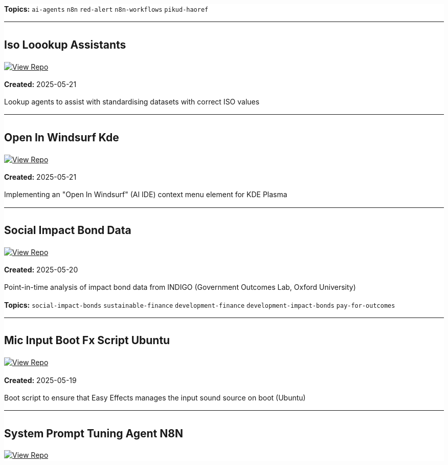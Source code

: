 **Topics:** `ai-agents` `n8n` `red-alert` `n8n-workflows` `pikud-haoref`

---

## Iso Loookup Assistants

[![View Repo](https://img.shields.io/badge/view-repo-green)](https://github.com/danielrosehill/ISO-Loookup-Assistants)

**Created:** 2025-05-21

Lookup agents to assist with standardising datasets with correct ISO values

---

## Open In Windsurf Kde

[![View Repo](https://img.shields.io/badge/view-repo-green)](https://github.com/danielrosehill/Open-In-Windsurf-KDE)

**Created:** 2025-05-21

Implementing an "Open In Windsurf" (AI IDE) context menu element for KDE Plasma

---

## Social Impact Bond Data

[![View Repo](https://img.shields.io/badge/view-repo-green)](https://github.com/danielrosehill/Social-Impact-Bond-Data)

**Created:** 2025-05-20

Point-in-time analysis of impact bond data from INDIGO (Government Outcomes Lab, Oxford University)

**Topics:** `social-impact-bonds` `sustainable-finance` `development-finance` `development-impact-bonds` `pay-for-outcomes`

---

## Mic Input Boot Fx Script Ubuntu

[![View Repo](https://img.shields.io/badge/view-repo-green)](https://github.com/danielrosehill/Mic-Input-Boot-FX-Script-Ubuntu)

**Created:** 2025-05-19

Boot script to ensure that Easy Effects manages the input sound source on boot (Ubuntu)

---

## System Prompt Tuning Agent N8N

[![View Repo](https://img.shields.io/badge/view-repo-green)](https://github.com/danielrosehill/System-Prompt-Tuning-Agent-N8N)
